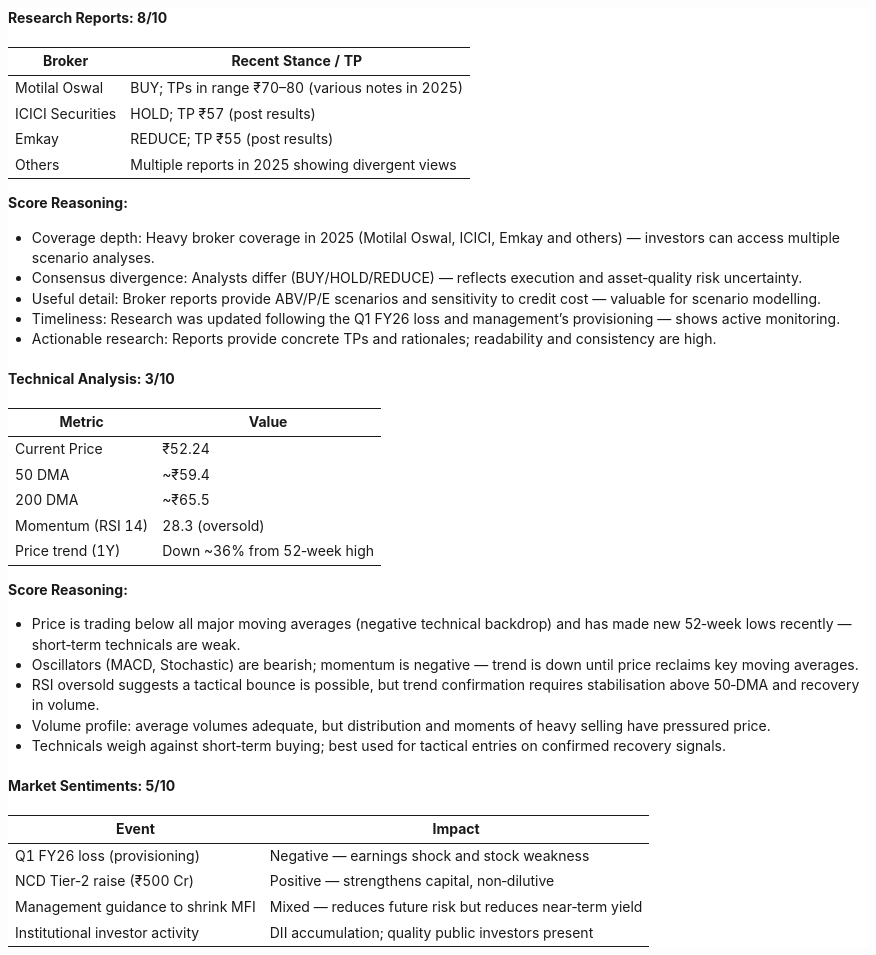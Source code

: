 #### Research Reports: 8/10

| Broker | Recent Stance / TP |
|--------|--------------------|
| Motilal Oswal | BUY; TPs in range ₹70–80 (various notes in 2025) |
| ICICI Securities | HOLD; TP ₹57 (post results) |
| Emkay | REDUCE; TP ₹55 (post results) |
| Others | Multiple reports in 2025 showing divergent views |

**Score Reasoning:**
- Coverage depth: Heavy broker coverage in 2025 (Motilal Oswal, ICICI, Emkay and others) — investors can access multiple scenario analyses.
- Consensus divergence: Analysts differ (BUY/HOLD/REDUCE) — reflects execution and asset‑quality risk uncertainty.
- Useful detail: Broker reports provide ABV/P/E scenarios and sensitivity to credit cost — valuable for scenario modelling.
- Timeliness: Research was updated following the Q1 FY26 loss and management’s provisioning — shows active monitoring.
- Actionable research: Reports provide concrete TPs and rationales; readability and consistency are high.

#### Technical Analysis: 3/10

| Metric | Value |
|--------|-------|
| Current Price | ₹52.24 |
| 50 DMA | ~₹59.4 |
| 200 DMA | ~₹65.5 |
| Momentum (RSI 14) | 28.3 (oversold) |
| Price trend (1Y) | Down ~36% from 52‑week high |

**Score Reasoning:**
- Price is trading below all major moving averages (negative technical backdrop) and has made new 52‑week lows recently — short‑term technicals are weak.
- Oscillators (MACD, Stochastic) are bearish; momentum is negative — trend is down until price reclaims key moving averages.
- RSI oversold suggests a tactical bounce is possible, but trend confirmation requires stabilisation above 50‑DMA and recovery in volume.
- Volume profile: average volumes adequate, but distribution and moments of heavy selling have pressured price.
- Technicals weigh against short‑term buying; best used for tactical entries on confirmed recovery signals.

#### Market Sentiments: 5/10

| Event | Impact |
|-------|--------|
| Q1 FY26 loss (provisioning) | Negative — earnings shock and stock weakness |
| NCD Tier‑2 raise (₹500 Cr) | Positive — strengthens capital, non‑dilutive |
| Management guidance to shrink MFI | Mixed — reduces future risk but reduces near‑term yield |
| Institutional investor activity | DII accumulation; quality public investors present |
